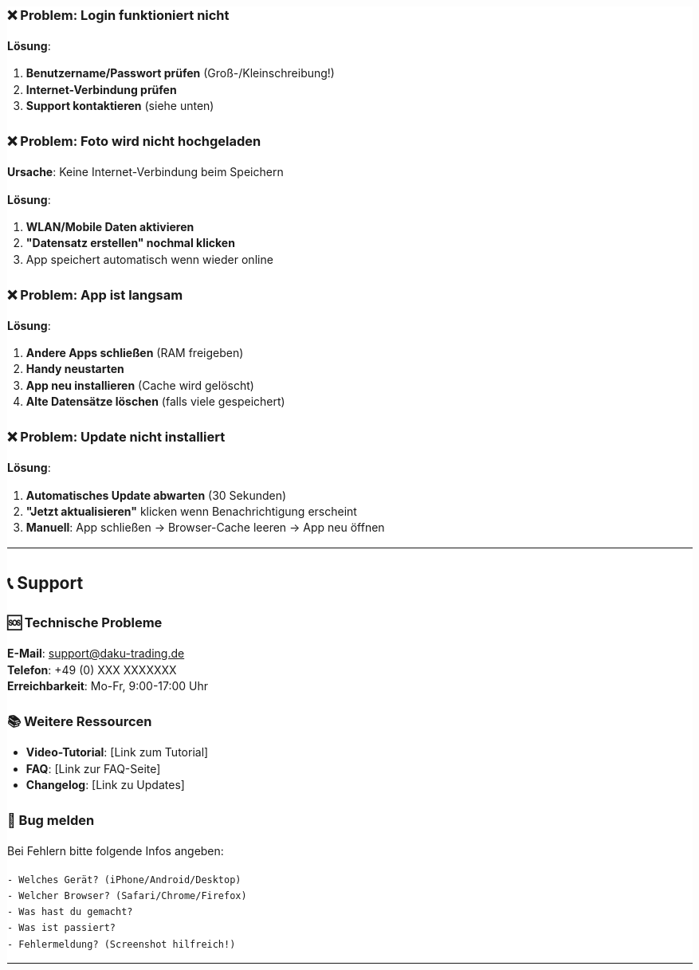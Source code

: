 ### ❌ Problem: Login funktioniert nicht

**Lösung**:
1. **Benutzername/Passwort prüfen** (Groß-/Kleinschreibung!)
2. **Internet-Verbindung prüfen**
3. **Support kontaktieren** (siehe unten)

### ❌ Problem: Foto wird nicht hochgeladen

**Ursache**: Keine Internet-Verbindung beim Speichern

**Lösung**:
1. **WLAN/Mobile Daten aktivieren**
2. **"Datensatz erstellen" nochmal klicken**
3. App speichert automatisch wenn wieder online

### ❌ Problem: App ist langsam

**Lösung**:
1. **Andere Apps schließen** (RAM freigeben)
2. **Handy neustarten**
3. **App neu installieren** (Cache wird gelöscht)
4. **Alte Datensätze löschen** (falls viele gespeichert)

### ❌ Problem: Update nicht installiert

**Lösung**:
1. **Automatisches Update abwarten** (30 Sekunden)
2. **"Jetzt aktualisieren"** klicken wenn Benachrichtigung erscheint
3. **Manuell**: App schließen → Browser-Cache leeren → App neu öffnen

---

## 📞 Support

### 🆘 Technische Probleme

**E-Mail**: support@daku-trading.de  
**Telefon**: +49 (0) XXX XXXXXXX  
**Erreichbarkeit**: Mo-Fr, 9:00-17:00 Uhr

### 📚 Weitere Ressourcen

- **Video-Tutorial**: [Link zum Tutorial]
- **FAQ**: [Link zur FAQ-Seite]
- **Changelog**: [Link zu Updates]

### 🐛 Bug melden

Bei Fehlern bitte folgende Infos angeben:

```
- Welches Gerät? (iPhone/Android/Desktop)
- Welcher Browser? (Safari/Chrome/Firefox)
- Was hast du gemacht?
- Was ist passiert?
- Fehlermeldung? (Screenshot hilfreich!)
```

---
